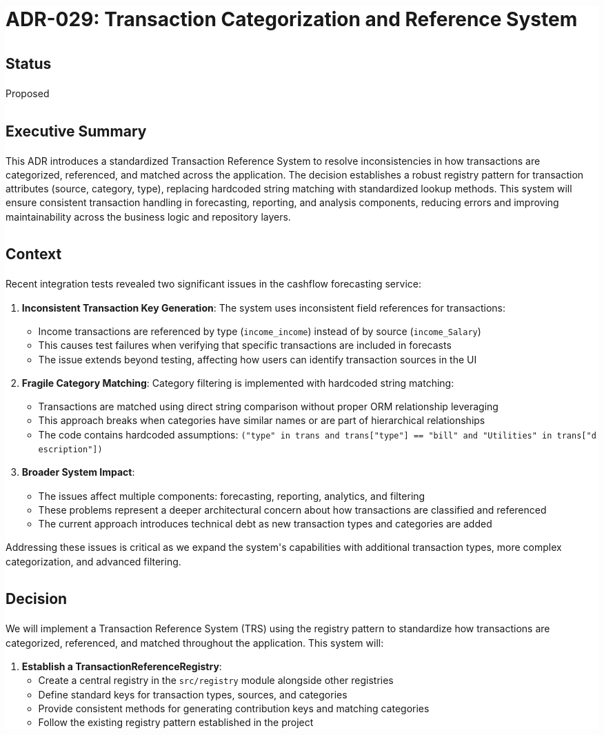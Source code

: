 # ADR-029: Transaction Categorization and Reference System

## Status

Proposed

## Executive Summary

This ADR introduces a standardized Transaction Reference System to resolve inconsistencies in how transactions are categorized, referenced, and matched across the application. The decision establishes a robust registry pattern for transaction attributes (source, category, type), replacing hardcoded string matching with standardized lookup methods. This system will ensure consistent transaction handling in forecasting, reporting, and analysis components, reducing errors and improving maintainability across the business logic and repository layers.

## Context

Recent integration tests revealed two significant issues in the cashflow forecasting service:

1. **Inconsistent Transaction Key Generation**: The system uses inconsistent field references for transactions:
   - Income transactions are referenced by type (`income_income`) instead of by source (`income_Salary`)
   - This causes test failures when verifying that specific transactions are included in forecasts
   - The issue extends beyond testing, affecting how users can identify transaction sources in the UI

2. **Fragile Category Matching**: Category filtering is implemented with hardcoded string matching:
   - Transactions are matched using direct string comparison without proper ORM relationship leveraging
   - This approach breaks when categories have similar names or are part of hierarchical relationships
   - The code contains hardcoded assumptions: `("type" in trans and trans["type"] == "bill" and "Utilities" in trans["description"])`

3. **Broader System Impact**:
   - The issues affect multiple components: forecasting, reporting, analytics, and filtering
   - These problems represent a deeper architectural concern about how transactions are classified and referenced
   - The current approach introduces technical debt as new transaction types and categories are added

Addressing these issues is critical as we expand the system's capabilities with additional transaction types, more complex categorization, and advanced filtering.

## Decision

We will implement a Transaction Reference System (TRS) using the registry pattern to standardize how transactions are categorized, referenced, and matched throughout the application. This system will:

1. **Establish a TransactionReferenceRegistry**:
   - Create a central registry in the `src/registry` module alongside other registries
   - Define standard keys for transaction types, sources, and categories
   - Provide consistent methods for generating contribution keys and matching categories
   - Follow the existing registry pattern established in the project
